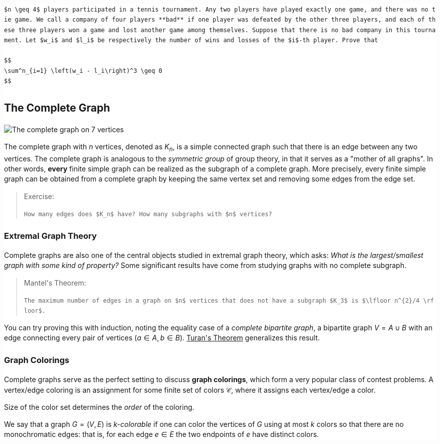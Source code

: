     $n \geq 4$ players participated in a tennis tournament. Any two players have played exactly one game, and there was no tie game. We call a company of four players **bad** if one player was defeated by the other three players, and each of these three players won a game and lost another game among themselves. Suppose that there is no bad company in this tournament. Let $w_i$ and $l_i$ be respectively the number of wins and losses of the $i$-th player. Prove that 

    $$
    \sum^n_{i=1} \left(w_i - l_i\right)^3 \geq 0
    $$
</Blockquote>

## The Complete Graph

<Img src="https://upload.wikimedia.org/wikipedia/commons/9/9e/Complete_graph_K7.svg" alt="The complete graph on 7 vertices" class="max-w-sm" />

The complete graph with $n$ vertices, denoted as $K_n$, is a simple connected graph such that there is an edge between any two vertices. The complete graph is analogous to the *symmetric group* of group theory, in that it serves as a "mother of all graphs". In other words, **every** finite simple graph can be realized as the subgraph of a complete graph. More precisely, every finite simple graph can be obtained from a complete graph by keeping the same vertex set and removing some edges from the edge set.

<Blockquote border bg class="p-4 my-4">
    Exercise:

    How many edges does $K_n$ have? How many subgraphs with $n$ vertices?
</Blockquote>

### Extremal Graph Theory

Complete graphs are also one of the central objects studied in extremal graph theory, which asks: *What is the largest/smallest graph with some kind of property?* Some significant results have come from studying graphs with no complete subgraph.

<Blockquote border bg class="p-4 my-4">
    Mantel's Theorem:

    The maximum number of edges in a graph on $n$ vertices that does not have a subgraph $K_3$ is $\lfloor n^{2}/4 \rfloor$.
</Blockquote>

You can try proving this with induction, noting the equality case of a *complete bipartite graph*, a bipartite graph $V = A \cup B$ with an edge connecting every pair of vertices $(a \in A, b \in B)$. [Turan's Theorem](https://en.wikipedia.org/wiki/Tur%C3%A1n%27s_theorem) generalizes this result.

### Graph Colorings

Complete graphs serve as the perfect setting to discuss **graph colorings**, which form a very popular class of contest problems. A vertex/edge coloring is an assignment for some finite set of colors $\mathcal{C}$, where it assigns each vertex/edge a color.

Size of the color set determines the *order* of the coloring. 

We say that a graph $G = (V, E)$ is *$k$-colorable* if one can color the vertices of $G$ using at most $k$ colors so that there are no monochromatic edges: that is, for each edge $e \in E$ the two endpoints of $e$ have distinct colors.
